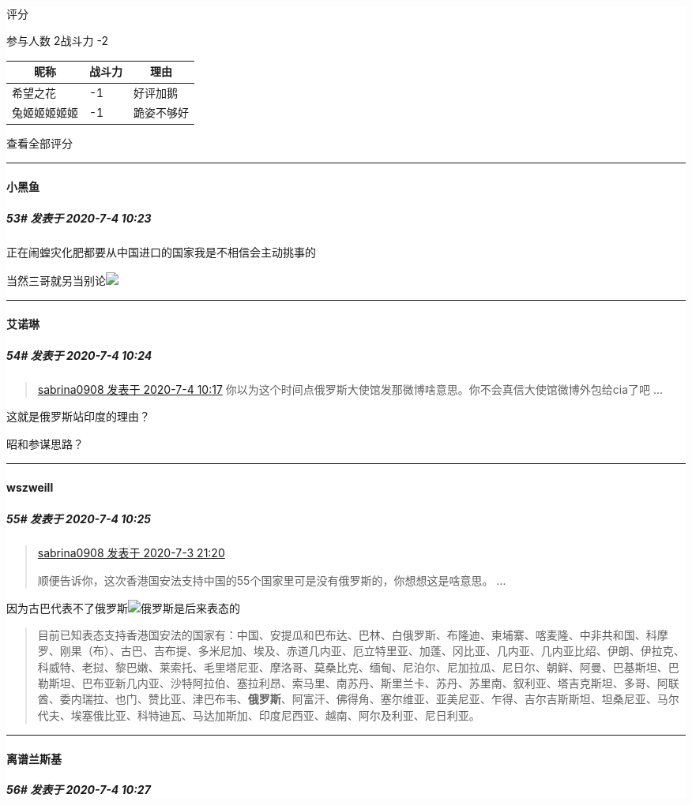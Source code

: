评分


 参与人数 2战斗力 -2

|昵称|战斗力|理由|
|----|---|---|
| 希望之花|-1|好评加鹅|
| 兔姬姬姬姬姬|-1|跪姿不够好|


查看全部评分


-----

####  小黑鱼  
##### 53#       发表于 2020-7-4 10:23


正在闹蝗灾化肥都要从中国进口的国家我是不相信会主动挑事的

当然三哥就另当别论<img src="https://static.saraba1st.com/image/smiley/face2017/037.png" referrerpolicy="no-referrer">


-----

####  艾诺琳  
##### 54#       发表于 2020-7-4 10:24


<blockquote><a href="httphttps://bbs.saraba1st.com/2b/forum.php?mod=redirect&amp;goto=findpost&amp;pid=48061183&amp;ptid=1945742" target="_blank">sabrina0908 发表于 2020-7-4 10:17</a>
你以为这个时间点俄罗斯大使馆发那微博啥意思。你不会真信大使馆微博外包给cia了吧 ...</blockquote>
这就是俄罗斯站印度的理由？

昭和参谋思路？


-----

####  wszweill  
##### 55#       发表于 2020-7-4 10:25


<blockquote><a href="httphttps://bbs.saraba1st.com/2b/forum.php?mod=redirect&amp;goto=findpost&amp;pid=48061213&amp;ptid=1945742" target="_blank">sabrina0908 发表于 2020-7-3 21:20</a>

顺便告诉你，这次香港国安法支持中国的55个国家里可是没有俄罗斯的，你想想这是啥意思。 ...</blockquote>
因为古巴代表不了俄罗斯<img src="https://static.saraba1st.com/image/smiley/face2017/068.png" referrerpolicy="no-referrer">俄罗斯是后来表态的 <blockquote>目前已知表态支持香港国安法的国家有：中国、安提瓜和巴布达、巴林、白俄罗斯、布隆迪、柬埔寨、喀麦隆、中非共和国、科摩罗、刚果（布）、古巴、吉布提、多米尼加、埃及、赤道几内亚、厄立特里亚、加蓬、冈比亚、几内亚、几内亚比绍、伊朗、伊拉克、科威特、老挝、黎巴嫩、莱索托、毛里塔尼亚、摩洛哥、莫桑比克、缅甸、尼泊尔、尼加拉瓜、尼日尔、朝鲜、阿曼、巴基斯坦、巴勒斯坦、巴布亚新几内亚、沙特阿拉伯、塞拉利昂、索马里、南苏丹、斯里兰卡、苏丹、苏里南、叙利亚、塔吉克斯坦、多哥、阿联酋、委内瑞拉、也门、赞比亚、津巴布韦、<strong>俄罗斯</strong>、阿富汗、佛得角、塞尔维亚、亚美尼亚、乍得、吉尔吉斯斯坦、坦桑尼亚、马尔代夫、埃塞俄比亚、科特迪瓦、马达加斯加、印度尼西亚、越南、阿尔及利亚、尼日利亚。</blockquote>


-----

####  离谱兰斯基  
##### 56#       发表于 2020-7-4 10:27
